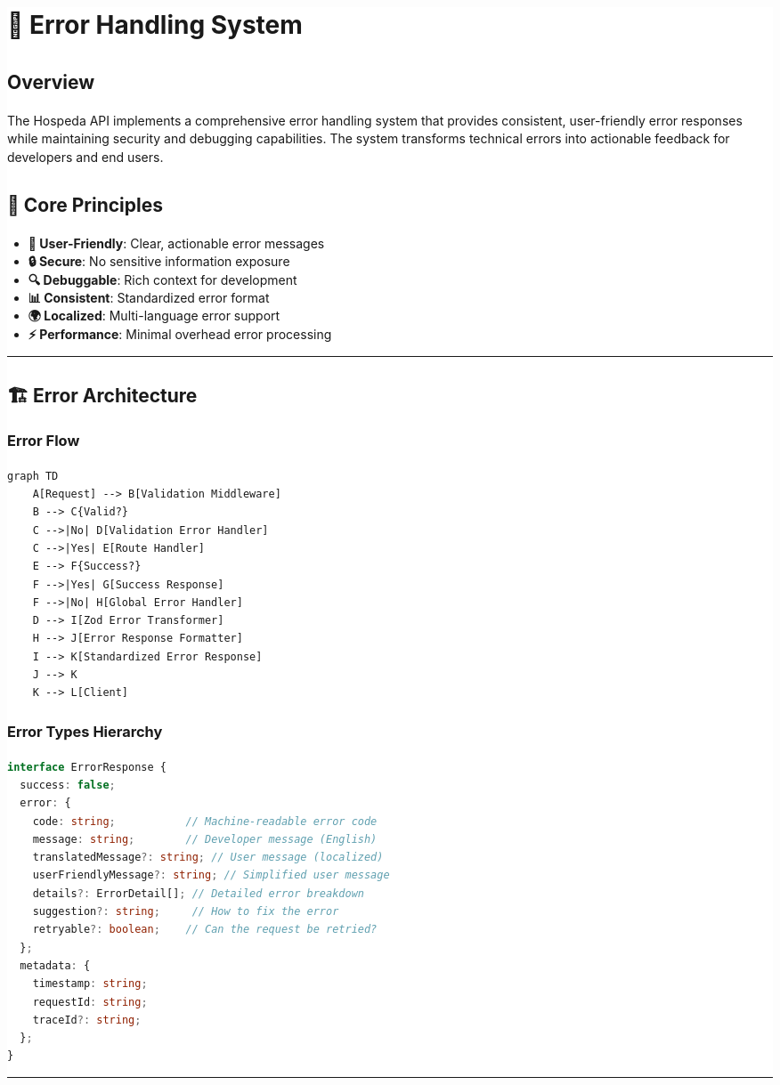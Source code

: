 # 🔄 Error Handling System

## Overview

The Hospeda API implements a comprehensive error handling system that provides consistent, user-friendly error responses while maintaining security and debugging capabilities. The system transforms technical errors into actionable feedback for developers and end users.

## 🎯 Core Principles

- **🎨 User-Friendly**: Clear, actionable error messages
- **🔒 Secure**: No sensitive information exposure
- **🔍 Debuggable**: Rich context for development
- **📊 Consistent**: Standardized error format
- **🌍 Localized**: Multi-language error support
- **⚡ Performance**: Minimal overhead error processing

---

## 🏗️ Error Architecture

### **Error Flow**
```mermaid
graph TD
    A[Request] --> B[Validation Middleware]
    B --> C{Valid?}
    C -->|No| D[Validation Error Handler]
    C -->|Yes| E[Route Handler]
    E --> F{Success?}
    F -->|Yes| G[Success Response]
    F -->|No| H[Global Error Handler]
    D --> I[Zod Error Transformer]
    H --> J[Error Response Formatter]
    I --> K[Standardized Error Response]
    J --> K
    K --> L[Client]
```

### **Error Types Hierarchy**
```typescript
interface ErrorResponse {
  success: false;
  error: {
    code: string;           // Machine-readable error code
    message: string;        // Developer message (English)
    translatedMessage?: string; // User message (localized)
    userFriendlyMessage?: string; // Simplified user message
    details?: ErrorDetail[]; // Detailed error breakdown
    suggestion?: string;     // How to fix the error
    retryable?: boolean;    // Can the request be retried?
  };
  metadata: {
    timestamp: string;
    requestId: string;
    traceId?: string;
  };
}
```

---